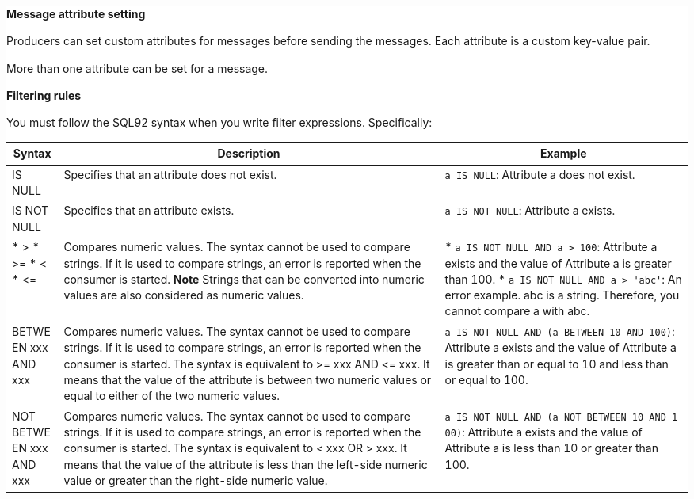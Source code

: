 **Message attribute setting**

Producers can set custom attributes for messages before sending the messages. Each attribute is a custom key-value pair.

More than one attribute can be set for a message.

**Filtering rules**

You must follow the SQL92 syntax when you write filter expressions. Specifically:



|                                                                                       Syntax                                                                                        |                                                                                                                                                                Description                                                                                                                                                                |                                                                                                                                                                        Example                                                                                                                                                                        |
|-------------------------------------------------------------------------------------------------------------------------------------------------------------------------------------|-------------------------------------------------------------------------------------------------------------------------------------------------------------------------------------------------------------------------------------------------------------------------------------------------------------------------------------------|-------------------------------------------------------------------------------------------------------------------------------------------------------------------------------------------------------------------------------------------------------------------------------------------------------------------------------------------------------|
| IS NULL                                                                                                                                                                             | Specifies that an attribute does not exist.                                                                                                                                                                                                                                                                                               | `a IS NULL`: Attribute a does not exist.                                                                                                                                                                                                                                                                                         |
| IS NOT NULL                                                                                                                                                                         | Specifies that an attribute exists.                                                                                                                                                                                                                                                                                                       | `a IS NOT NULL`: Attribute a exists.                                                                                                                                                                                                                                                                                             |
| * \>  * \>=  *  <  *  <=   | Compares numeric values. The syntax cannot be used to compare strings. If it is used to compare strings, an error is reported when the consumer is started. **Note** Strings that can be converted into numeric values are also considered as numeric values.                                                                             | * `a IS NOT NULL AND a > 100`: Attribute a exists and the value of Attribute a is greater than 100.   * `a IS NOT NULL AND a > 'abc'`: An error example. abc is a string. Therefore, you cannot compare a with abc.    |
| BETWEEN xxx AND xxx                                                                                                                                                                 | Compares numeric values. The syntax cannot be used to compare strings. If it is used to compare strings, an error is reported when the consumer is started. The syntax is equivalent to \>= xxx AND \<= xxx. It means that the value of the attribute is between two numeric values or equal to either of the two numeric values.         | `a IS NOT NULL AND (a BETWEEN 10 AND 100)`: Attribute a exists and the value of Attribute a is greater than or equal to 10 and less than or equal to 100.                                                                                                                                                                        |
| NOT BETWEEN xxx AND xxx                                                                                                                                                             | Compares numeric values. The syntax cannot be used to compare strings. If it is used to compare strings, an error is reported when the consumer is started. The syntax is equivalent to \< xxx OR \> xxx. It means that the value of the attribute is less than the left-side numeric value or greater than the right-side numeric value. | `a IS NOT NULL AND (a NOT BETWEEN 10 AND 100)`: Attribute a exists and the value of Attribute a is less than 10 or greater than 100.                                                                                                                                                                                             |